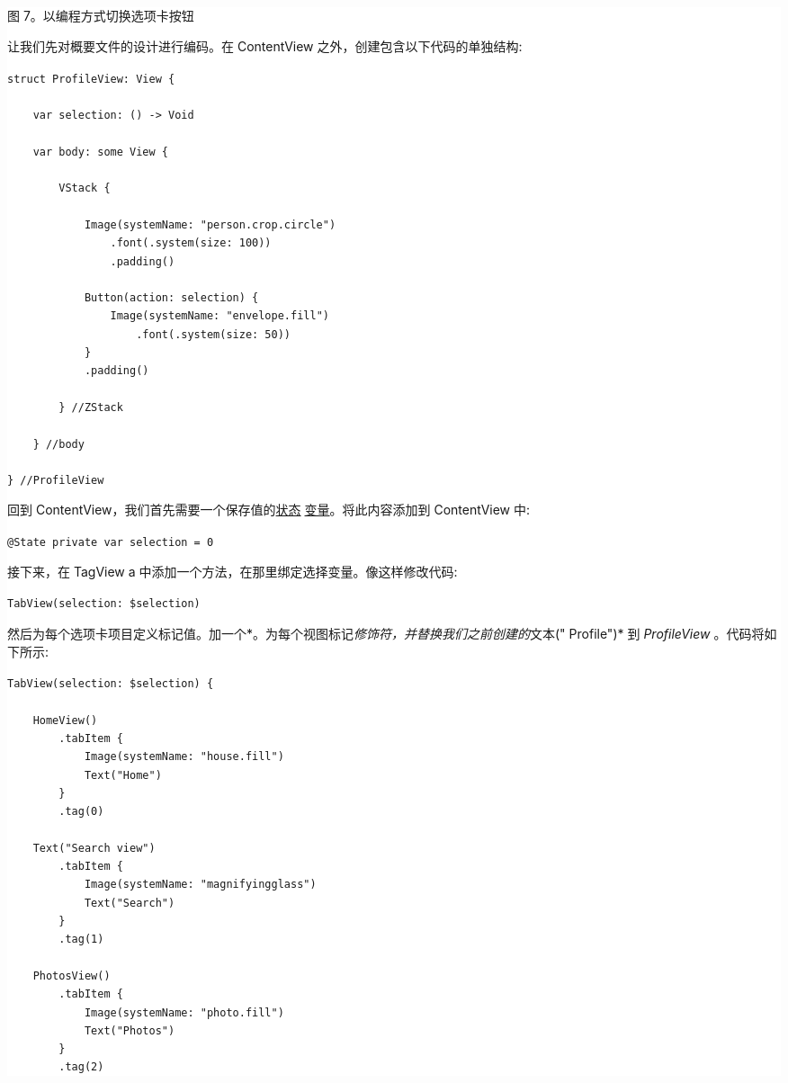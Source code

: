 图 7。以编程方式切换选项卡按钮

让我们先对概要文件的设计进行编码。在 ContentView 之外，创建包含以下代码的单独结构:

```
struct ProfileView: View {

    var selection: () -> Void

    var body: some View {

        VStack {

            Image(systemName: "person.crop.circle")
                .font(.system(size: 100))
                .padding()

            Button(action: selection) {
                Image(systemName: "envelope.fill")
                    .font(.system(size: 50))
            }
            .padding()

        } //ZStack

    } //body

} //ProfileView
```

回到 ContentView，我们首先需要一个保存值的[状态](https://medium.com/geekculture/swiftui-tutorial-state-and-binding-b7e80b4de622) [变量](https://arc-sosangyo.medium.com/swift-programming-tutorial-variables-670ceea20bd1)。将此内容添加到 ContentView 中:

```
@State private var selection = 0
```

接下来，在 TagView a 中添加一个方法，在那里绑定选择变量。像这样修改代码:

```
TabView(selection: $selection)
```

然后为每个选项卡项目定义标记值。加一个*。为每个视图标记*修饰符，并替换我们之前创建的*文本(" Profile")* 到 *ProfileView* 。代码将如下所示:

```
TabView(selection: $selection) {

    HomeView()
        .tabItem {
            Image(systemName: "house.fill")
            Text("Home")
        }
        .tag(0)

    Text("Search view")
        .tabItem {
            Image(systemName: "magnifyingglass")
            Text("Search")
        }
        .tag(1)

    PhotosView()
        .tabItem {
            Image(systemName: "photo.fill")
            Text("Photos")
        }
        .tag(2)
```